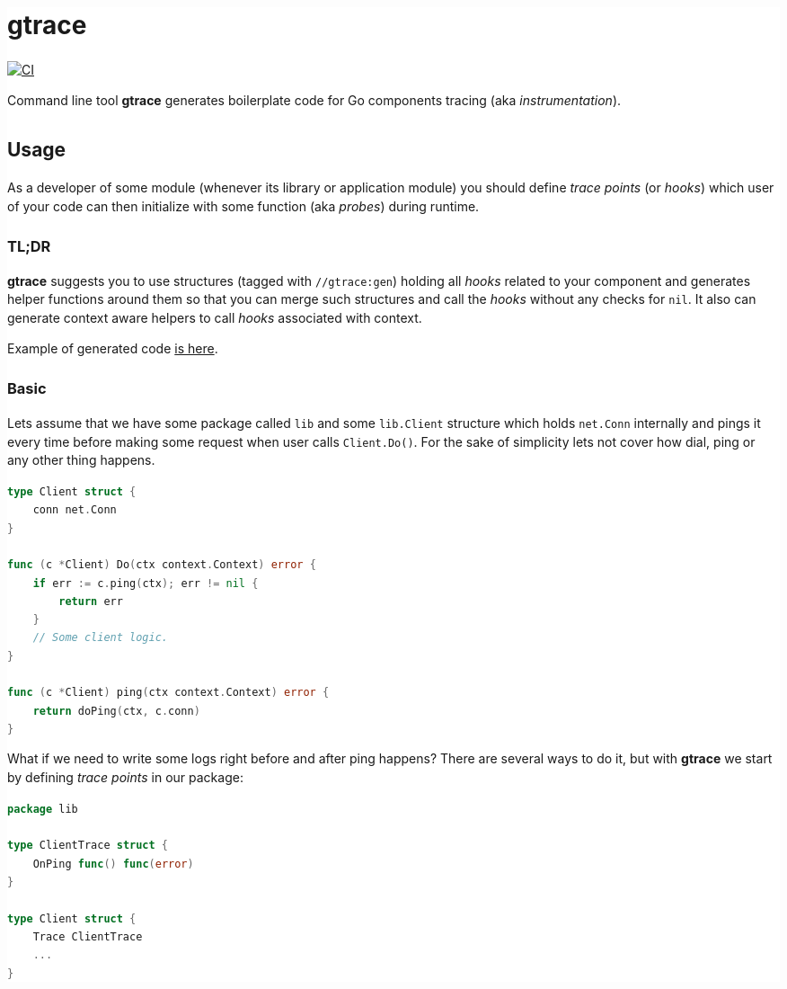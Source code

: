 # gtrace

[![CI][ci-badge]][ci-url]

Command line tool **gtrace** generates boilerplate code for Go components tracing (aka _instrumentation_).

## Usage

As a developer of some module (whenever its library or application module) you should define _trace points_ (or _hooks_) which user of your code can then initialize with some function (aka _probes_) during runtime.

### TL;DR

**gtrace** suggests you to use structures (tagged with `//gtrace:gen`) holding all _hooks_ related to your component and generates helper functions around them so that you can merge such structures and call the _hooks_ without any checks for `nil`. It also can generate context aware helpers to call _hooks_ associated with context.

Example of generated code [is here](examples/pinger/main_gtrace.go).

### Basic

Lets assume that we have some package called `lib` and some `lib.Client` structure which holds `net.Conn` internally and pings it every time before making some request when user calls `Client.Do()`.
For the sake of simplicity lets not cover how dial, ping or any other thing happens.

```go
type Client struct {
	conn net.Conn
}

func (c *Client) Do(ctx context.Context) error {
	if err := c.ping(ctx); err != nil {
		return err
	}
	// Some client logic.
}

func (c *Client) ping(ctx context.Context) error {
	return doPing(ctx, c.conn)
}
```

What if we need to write some logs right before and after ping happens? There are several ways to do it, but with **gtrace** we start by defining _trace points_ in our package:

```go
package lib

type ClientTrace struct {
	OnPing func() func(error)
}

type Client struct {
	Trace ClientTrace
	...
}
```


[ci-badge]: https://github.com/gobwas/gtrace/workflows/CI/badge.svg
[ci-url]:   https://github.com/gobwas/gtrace/actions?query=workflow%3ACI